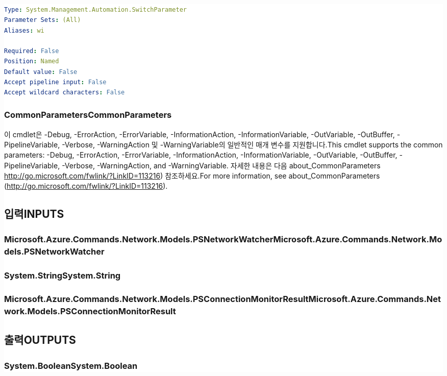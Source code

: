```yaml
Type: System.Management.Automation.SwitchParameter
Parameter Sets: (All)
Aliases: wi

Required: False
Position: Named
Default value: False
Accept pipeline input: False
Accept wildcard characters: False
```

### <span data-ttu-id="9c20b-144">CommonParameters</span><span class="sxs-lookup"><span data-stu-id="9c20b-144">CommonParameters</span></span>
<span data-ttu-id="9c20b-145">이 cmdlet은 -Debug, -ErrorAction, -ErrorVariable, -InformationAction, -InformationVariable, -OutVariable, -OutBuffer, -PipelineVariable, -Verbose, -WarningAction 및 -WarningVariable의 일반적인 매개 변수를 지원합니다.</span><span class="sxs-lookup"><span data-stu-id="9c20b-145">This cmdlet supports the common parameters: -Debug, -ErrorAction, -ErrorVariable, -InformationAction, -InformationVariable, -OutVariable, -OutBuffer, -PipelineVariable, -Verbose, -WarningAction, and -WarningVariable.</span></span> <span data-ttu-id="9c20b-146">자세한 내용은 다음 about_CommonParameters http://go.microsoft.com/fwlink/?LinkID=113216) 참조하세요.</span><span class="sxs-lookup"><span data-stu-id="9c20b-146">For more information, see about_CommonParameters (http://go.microsoft.com/fwlink/?LinkID=113216).</span></span>

## <span data-ttu-id="9c20b-147">입력</span><span class="sxs-lookup"><span data-stu-id="9c20b-147">INPUTS</span></span>

### <span data-ttu-id="9c20b-148">Microsoft.Azure.Commands.Network.Models.PSNetworkWatcher</span><span class="sxs-lookup"><span data-stu-id="9c20b-148">Microsoft.Azure.Commands.Network.Models.PSNetworkWatcher</span></span>

### <span data-ttu-id="9c20b-149">System.String</span><span class="sxs-lookup"><span data-stu-id="9c20b-149">System.String</span></span>

### <span data-ttu-id="9c20b-150">Microsoft.Azure.Commands.Network.Models.PSConnectionMonitorResult</span><span class="sxs-lookup"><span data-stu-id="9c20b-150">Microsoft.Azure.Commands.Network.Models.PSConnectionMonitorResult</span></span>

## <span data-ttu-id="9c20b-151">출력</span><span class="sxs-lookup"><span data-stu-id="9c20b-151">OUTPUTS</span></span>

### <span data-ttu-id="9c20b-152">System.Boolean</span><span class="sxs-lookup"><span data-stu-id="9c20b-152">System.Boolean</span></span>

